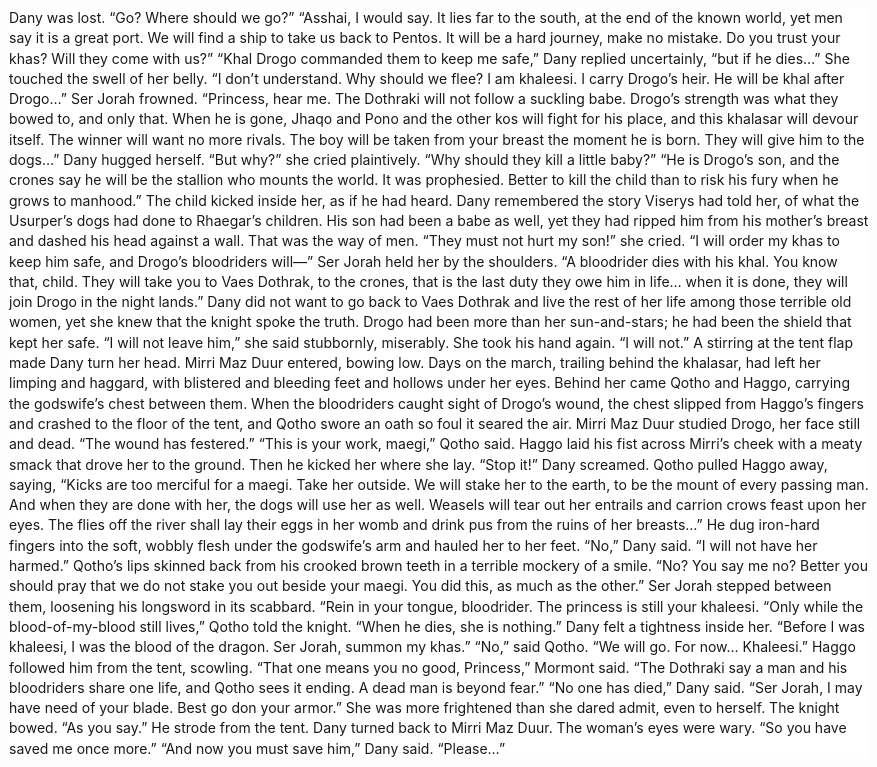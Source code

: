 Dany was lost. “Go? Where should we go?”
“Asshai, I would say. It lies far to the south, at the end of the known world, yet men say it is a great port. We will find a ship to take us back to Pentos. It will be a hard journey, make no mistake. Do you trust your khas? Will they come with us?”
“Khal Drogo commanded them to keep me safe,” Dany replied uncertainly, “but if he dies…” She touched the swell of her belly. “I don’t understand. Why should we flee? I am khaleesi. I carry Drogo’s heir. He will be khal after Drogo…”
Ser Jorah frowned. “Princess, hear me. The Dothraki will not follow a suckling babe. Drogo’s strength was what they bowed to, and only that.
When he is gone, Jhaqo and Pono and the other kos will fight for his place, and this khalasar will devour itself. The winner will want no more rivals.
The boy will be taken from your breast the moment he is born. They will give him to the dogs…”
Dany hugged herself. “But why?” she cried plaintively. “Why should they kill a little baby?”
“He is Drogo’s son, and the crones say he will be the stallion who mounts the world. It was prophesied. Better to kill the child than to risk his fury when he grows to manhood.”
The child kicked inside her, as if he had heard. Dany remembered the story Viserys had told her, of what the Usurper’s dogs had done to Rhaegar’s children. His son had been a babe as well, yet they had ripped him from his mother’s breast and dashed his head against a wall. That was the way of men. “They must not hurt my son!” she cried. “I will order my khas to keep him safe, and Drogo’s bloodriders will—”
Ser Jorah held her by the shoulders. “A bloodrider dies with his khal.
You know that, child. They will take you to Vaes Dothrak, to the crones, that is the last duty they owe him in life… when it is done, they will join Drogo in the night lands.”
Dany did not want to go back to Vaes Dothrak and live the rest of her life among those terrible old women, yet she knew that the knight spoke the truth. Drogo had been more than her sun-and-stars; he had been the shield that kept her safe. “I will not leave him,” she said stubbornly, miserably.
She took his hand again. “I will not.”
A stirring at the tent flap made Dany turn her head. Mirri Maz Duur entered, bowing low. Days on the march, trailing behind the khalasar, had left her limping and haggard, with blistered and bleeding feet and hollows under her eyes. Behind her came Qotho and Haggo, carrying the godswife’s chest between them. When the bloodriders caught sight of Drogo’s wound, the chest slipped from Haggo’s fingers and crashed to the floor of the tent, and Qotho swore an oath so foul it seared the air.
Mirri Maz Duur studied Drogo, her face still and dead. “The wound has festered.”
“This is your work, maegi,” Qotho said. Haggo laid his fist across Mirri’s cheek with a meaty smack that drove her to the ground. Then he kicked her where she lay.
“Stop it!” Dany screamed.
Qotho pulled Haggo away, saying, “Kicks are too merciful for a maegi.
Take her outside. We will stake her to the earth, to be the mount of every passing man. And when they are done with her, the dogs will use her as well. Weasels will tear out her entrails and carrion crows feast upon her eyes. The flies off the river shall lay their eggs in her womb and drink pus from the ruins of her breasts…” He dug iron-hard fingers into the soft, wobbly flesh under the godswife’s arm and hauled her to her feet.
“No,” Dany said. “I will not have her harmed.”
Qotho’s lips skinned back from his crooked brown teeth in a terrible mockery of a smile. “No? You say me no? Better you should pray that we do not stake you out beside your maegi. You did this, as much as the other.”
Ser Jorah stepped between them, loosening his longsword in its scabbard. “Rein in your tongue, bloodrider. The princess is still your khaleesi.
“Only while the blood-of-my-blood still lives,” Qotho told the knight.
“When he dies, she is nothing.”
Dany felt a tightness inside her. “Before I was khaleesi, I was the blood of the dragon. Ser Jorah, summon my khas.”
“No,” said Qotho. “We will go. For now… Khaleesi.” Haggo followed him from the tent, scowling.
“That one means you no good, Princess,” Mormont said. “The Dothraki say a man and his bloodriders share one life, and Qotho sees it ending. A dead man is beyond fear.”
“No one has died,” Dany said. “Ser Jorah, I may have need of your blade. Best go don your armor.” She was more frightened than she dared admit, even to herself.
The knight bowed. “As you say.” He strode from the tent.
Dany turned back to Mirri Maz Duur. The woman’s eyes were wary.
“So you have saved me once more.”
“And now you must save him,” Dany said. “Please…”